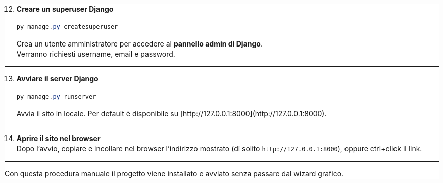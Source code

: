 12. **Creare un superuser Django**  
    ```powershell
    py manage.py createsuperuser
    ```
    Crea un utente amministratore per accedere al **pannello admin di Django**.  
    Verranno richiesti username, email e password.

---

13. **Avviare il server Django**  
    ```powershell
    py manage.py runserver
    ```
    Avvia il sito in locale. Per default è disponibile su [http://127.0.0.1:8000](http://127.0.0.1:8000).

---

14. **Aprire il sito nel browser**  
    Dopo l’avvio, copiare e incollare nel browser l’indirizzo mostrato (di solito `http://127.0.0.1:8000`), oppure ctrl+click il link.  

---

Con questa procedura manuale il progetto viene installato e avviato senza passare dal wizard grafico.


